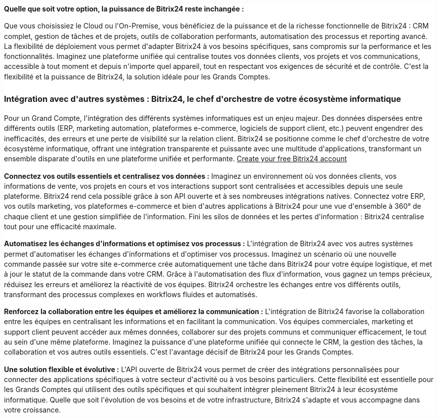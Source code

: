 **Quelle que soit votre option, la puissance de Bitrix24 reste inchangée :**

Que vous choisissiez le Cloud ou l'On-Premise,  vous bénéficiez de la puissance et de la richesse fonctionnelle de Bitrix24 : CRM complet, gestion de tâches et de projets, outils de collaboration performants,  automatisation des processus et reporting avancé.  La flexibilité de déploiement vous permet d'adapter Bitrix24 à vos besoins spécifiques,  sans compromis sur la performance et les fonctionnalités.  Imaginez une plateforme unifiée qui centralise toutes vos données clients,  vos projets et vos communications,  accessible à tout moment et depuis n'importe quel appareil,  tout en respectant vos exigences de sécurité et de contrôle.  C'est la flexibilité et la puissance de Bitrix24,  la solution idéale pour les Grands Comptes.

### Intégration avec d'autres systèmes : Bitrix24, le chef d'orchestre de votre écosystème informatique

Pour un Grand Compte, l'intégration des différents systèmes informatiques est un enjeu majeur.  Des données dispersées entre différents outils (ERP,  marketing automation,  plateformes e-commerce,  logiciels de support client, etc.) peuvent engendrer des inefficacités,  des erreurs et une perte de visibilité sur la relation client.  Bitrix24 se positionne comme le chef d'orchestre de votre écosystème informatique,  offrant une intégration transparente et puissante avec une multitude d'applications,  transformant un ensemble disparate d'outils en une plateforme unifiée et performante. <a href="https://www.bitrix24.com/create.php?p=25482205&p1=5.CRMpourGrandsComptes%3AComparatifdesSolutions" rel="noindex nofollow">Create your free Bitrix24 account</a>

**Connectez vos outils essentiels et centralisez vos données :** Imaginez un environnement où vos données clients, vos informations de vente, vos projets en cours et vos interactions support sont centralisées et accessibles depuis une seule plateforme.  Bitrix24 rend cela possible grâce à son API ouverte et à ses nombreuses intégrations natives.  Connectez votre ERP,  vos outils marketing, vos plateformes e-commerce et bien d'autres applications à Bitrix24 pour une vue d'ensemble à 360° de chaque client et une gestion simplifiée de l'information.  Fini les silos de données et les pertes d'information : Bitrix24 centralise tout pour une efficacité maximale.

**Automatisez les échanges d'informations et optimisez vos processus :**  L'intégration de Bitrix24 avec vos autres systèmes permet d'automatiser les échanges d'informations et d'optimiser vos processus.  Imaginez un scénario où une nouvelle commande passée sur votre site e-commerce crée automatiquement une tâche dans Bitrix24 pour votre équipe logistique,  et met à jour le statut de la commande dans votre CRM.  Grâce à l'automatisation des flux d'information,  vous gagnez un temps précieux,  réduisez les erreurs et améliorez la réactivité de vos équipes.  Bitrix24 orchestre les échanges entre vos différents outils,  transformant des processus complexes en workflows fluides et automatisés.

**Renforcez la collaboration entre les équipes et améliorez la communication :**  L'intégration de Bitrix24 favorise la collaboration entre les équipes en centralisant les informations et en facilitant la communication.  Vos équipes commerciales, marketing et support client peuvent accéder aux mêmes données,  collaborer sur des projets communs et communiquer efficacement,  le tout au sein d'une même plateforme.  Imaginez la puissance d'une plateforme unifiée qui connecte le CRM, la gestion des tâches, la collaboration et vos autres outils essentiels.  C'est l'avantage décisif de Bitrix24 pour les Grands Comptes.

**Une solution flexible et évolutive :**  L'API ouverte de Bitrix24 vous permet de créer des intégrations personnalisées pour connecter des applications spécifiques à votre secteur d'activité ou à vos besoins particuliers.  Cette flexibilité est essentielle pour les Grands Comptes qui utilisent des outils spécifiques et qui souhaitent intégrer pleinement Bitrix24 à leur écosystème informatique.  Quelle que soit l'évolution de vos besoins et de votre infrastructure,  Bitrix24 s'adapte et vous accompagne dans votre croissance.
